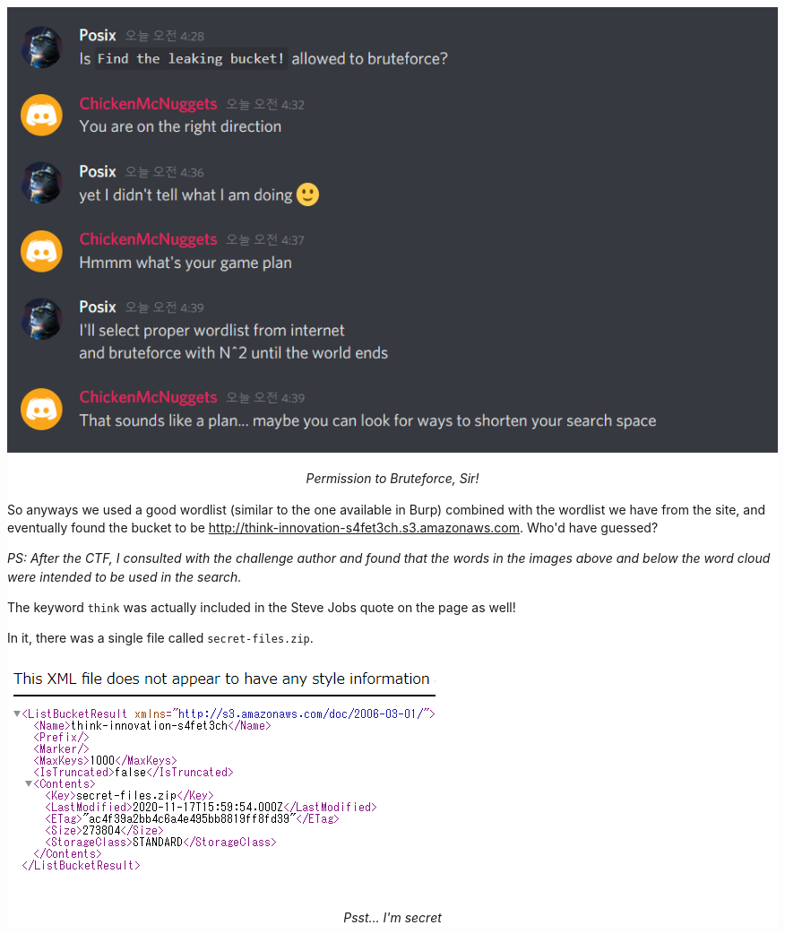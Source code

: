 ![Permission to Bruteforce, Sir!](../assets/stack-the-flags-2020/cloud1.png)
<center><i>Permission to Bruteforce, Sir!</i></center>

So anyways we used a good wordlist (similar to the one available in Burp) combined with the wordlist we have from the site, and eventually found the bucket to be http://think-innovation-s4fet3ch.s3.amazonaws.com. Who'd have guessed?

*PS: After the CTF, I consulted with the challenge author and found that the words in the images above and below the word cloud were intended to be used in the search.*      

The keyword `think` was actually included in the Steve Jobs quote on the page as well!

In it, there was a single file called `secret-files.zip`.

![Psst... I'm secret!](../assets/stack-the-flags-2020/secret-files.png)
<center><i>Psst... I'm secret</i></center>
